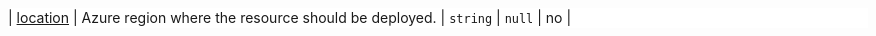 | <a name="input_location"></a> [location](#input\_location)                                         | Azure region where the resource should be deployed.                                                                                                                                                                                                                                                                                                                                                                                                                                                                                                                                                                                                                                                                                                                                                                                                                                                                                                                                                                                                                                                                                                                                                                                                                                                                                                                                                                                                                                                                                                                                                                                                                                                                                                                                                                                                                                                                                                                                                                                                                                                                                                                                                                                                                                                                                                                                                                                                                                                                                                                                                                                                                                                                                                                                                                                                                                                                                                                                                                                                                                                                                                                                                                                                                                                                                                                                                                                                                                                                                                               | `string`                                                                                                                                                                                                                                                                                                                                                                                                                                                                                                                                                                                                                                                                                                                                                                                                                                                                                                                                                                                                                                                                                                                                                                                                                                                                                                                                                                                                                                                                                                                                                                                                                                                                                                                                                                                                                               | `null`  |    no    |
